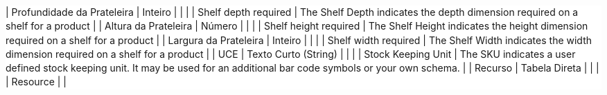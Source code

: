 |             Profundidade da Prateleira              |              Inteiro              |                                                                                                                                                                                                                                        |                    |                                                  |                                             Shelf depth required                                             |                                                                                                                                                                                                                                                     The Shelf Depth indicates the depth dimension required on a shelf for a product                                                                                                                                                                                                                                                     |
|                Altura da Prateleira                 |              Número               |                                                                                                                                                                                                                                        |                    |                                                  |                                            Shelf height required                                             |                                                                                                                                                                                                                                                    The Shelf Height indicates the height dimension required on a shelf for a product                                                                                                                                                                                                                                                    |
|                Largura da Prateleira                |              Inteiro              |                                                                                                                                                                                                                                        |                    |                                                  |                                             Shelf width required                                             |                                                                                                                                                                                                                                                     The Shelf Width indicates the width dimension required on a shelf for a product                                                                                                                                                                                                                                                     |
|                         UCE                         |       Texto Curto (String)        |                                                                                                                                                                                                                                        |                    |                                                  |                                              Stock Keeping Unit                                              |                                                                                                                                                                                                                               The SKU indicates a user defined stock keeping unit. It may be used for an additional bar code symbols or your own schema.                                                                                                                                                                                                                                |
|                       Recurso                       |           Tabela Direta           |                                                                                                                                                                                                                                        |                    |                                                  |                                                   Resource                                                   |                                                                                                                                                                                                                                                                                                                                                                                                                                                                                                                                                                                         |